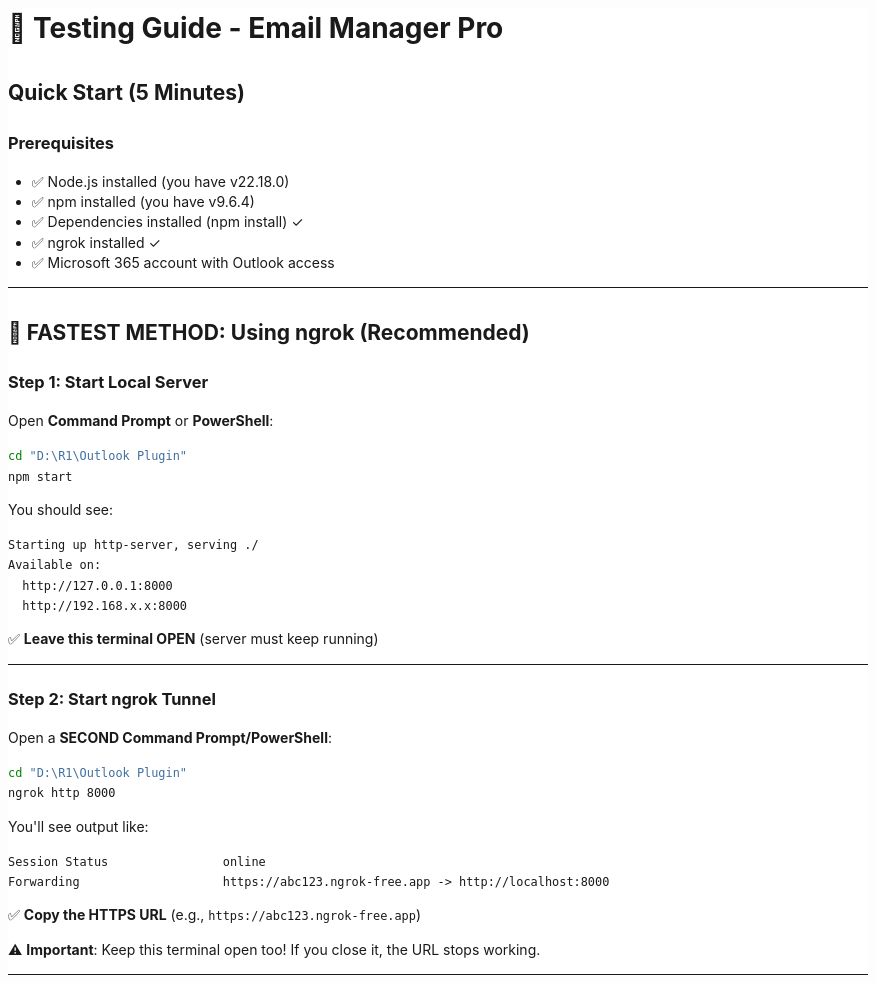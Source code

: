 # 🧪 Testing Guide - Email Manager Pro

## Quick Start (5 Minutes)

### Prerequisites
- ✅ Node.js installed (you have v22.18.0)
- ✅ npm installed (you have v9.6.4)
- ✅ Dependencies installed (npm install) ✓
- ✅ ngrok installed ✓
- ✅ Microsoft 365 account with Outlook access

---

## 🚀 FASTEST METHOD: Using ngrok (Recommended)

### Step 1: Start Local Server

Open **Command Prompt** or **PowerShell**:

```bash
cd "D:\R1\Outlook Plugin"
npm start
```

You should see:
```
Starting up http-server, serving ./
Available on:
  http://127.0.0.1:8000
  http://192.168.x.x:8000
```

✅ **Leave this terminal OPEN** (server must keep running)

---

### Step 2: Start ngrok Tunnel

Open a **SECOND Command Prompt/PowerShell**:

```bash
cd "D:\R1\Outlook Plugin"
ngrok http 8000
```

You'll see output like:
```
Session Status                online
Forwarding                    https://abc123.ngrok-free.app -> http://localhost:8000
```

✅ **Copy the HTTPS URL** (e.g., `https://abc123.ngrok-free.app`)

⚠️ **Important**: Keep this terminal open too! If you close it, the URL stops working.

---